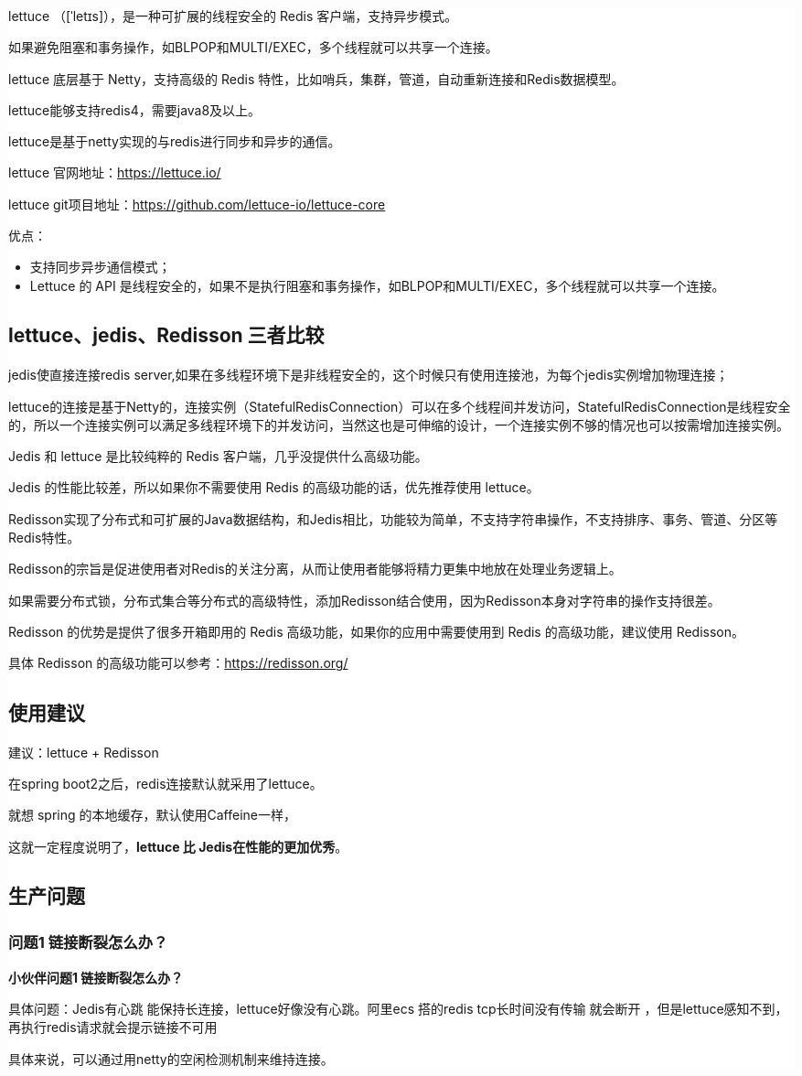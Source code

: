 lettuce （[ˈletɪs]），是一种可扩展的线程安全的 Redis 客户端，支持异步模式。

如果避免阻塞和事务操作，如BLPOP和MULTI/EXEC，多个线程就可以共享一个连接。

lettuce 底层基于 Netty，支持高级的 Redis 特性，比如哨兵，集群，管道，自动重新连接和Redis数据模型。

lettuce能够支持redis4，需要java8及以上。

lettuce是基于netty实现的与redis进行同步和异步的通信。

lettuce 官网地址：https://lettuce.io/

lettuce git项目地址：https://github.com/lettuce-io/lettuce-core

优点：

- 支持同步异步通信模式；
- Lettuce 的 API 是线程安全的，如果不是执行阻塞和事务操作，如BLPOP和MULTI/EXEC，多个线程就可以共享一个连接。

## lettuce、jedis、Redisson 三者比较

jedis使直接连接redis server,如果在多线程环境下是非线程安全的，这个时候只有使用连接池，为每个jedis实例增加物理连接；

lettuce的连接是基于Netty的，连接实例（StatefulRedisConnection）可以在多个线程间并发访问，StatefulRedisConnection是线程安全的，所以一个连接实例可以满足多线程环境下的并发访问，当然这也是可伸缩的设计，一个连接实例不够的情况也可以按需增加连接实例。

Jedis 和 lettuce 是比较纯粹的 Redis 客户端，几乎没提供什么高级功能。

Jedis 的性能比较差，所以如果你不需要使用 Redis 的高级功能的话，优先推荐使用 lettuce。

Redisson实现了分布式和可扩展的Java数据结构，和Jedis相比，功能较为简单，不支持字符串操作，不支持排序、事务、管道、分区等Redis特性。

Redisson的宗旨是促进使用者对Redis的关注分离，从而让使用者能够将精力更集中地放在处理业务逻辑上。

如果需要分布式锁，分布式集合等分布式的高级特性，添加Redisson结合使用，因为Redisson本身对字符串的操作支持很差。

Redisson 的优势是提供了很多开箱即用的 Redis 高级功能，如果你的应用中需要使用到 Redis 的高级功能，建议使用 Redisson。

具体 Redisson 的高级功能可以参考：https://redisson.org/

## 使用建议

建议：lettuce + Redisson

在spring boot2之后，redis连接默认就采用了lettuce。

就想 spring  的本地缓存，默认使用Caffeine一样，

这就一定程度说明了，**lettuce 比 Jedis在性能的更加优秀**。

## 生产问题

### 问题1 链接断裂怎么办？

**小伙伴问题1 链接断裂怎么办？**

具体问题：Jedis有心跳 能保持长连接，lettuce好像没有心跳。阿里ecs 搭的redis tcp长时间没有传输 就会断开 ，但是lettuce感知不到， 再执行redis请求就会提示链接不可用

具体来说，可以通过用netty的空闲检测机制来维持连接。
